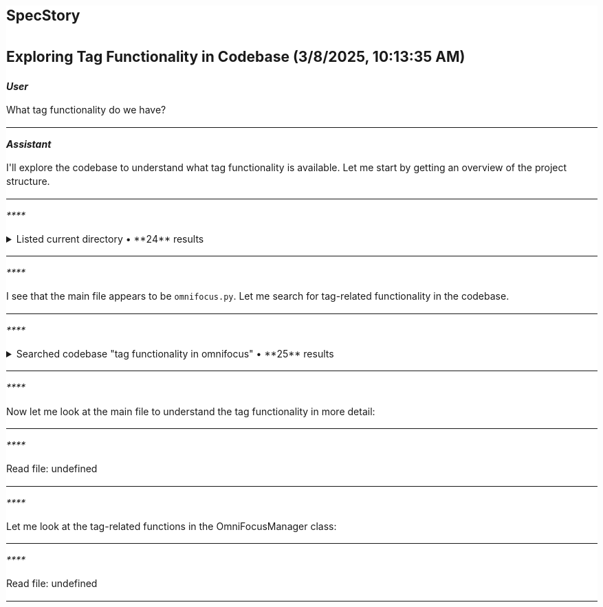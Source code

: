## SpecStory

## Exploring Tag Functionality in Codebase (3/8/2025, 10:13:35 AM)

_**User**_

What tag functionality do we have?

---

_**Assistant**_

I'll explore the codebase to understand what tag functionality is available. Let me start by getting an overview of the project structure.

---

_****_

<details><summary>Listed current directory • **24** results</summary></details>

---

_****_

I see that the main file appears to be `omnifocus.py`. Let me search for tag-related functionality in the codebase.

---

_****_

<details><summary>Searched codebase "tag functionality in omnifocus" • **25** results</summary></details>

---

_****_

Now let me look at the main file to understand the tag functionality in more detail:

---

_****_

Read file: undefined

---

_****_

Let me look at the tag-related functions in the OmniFocusManager class:

---

_****_

Read file: undefined

---